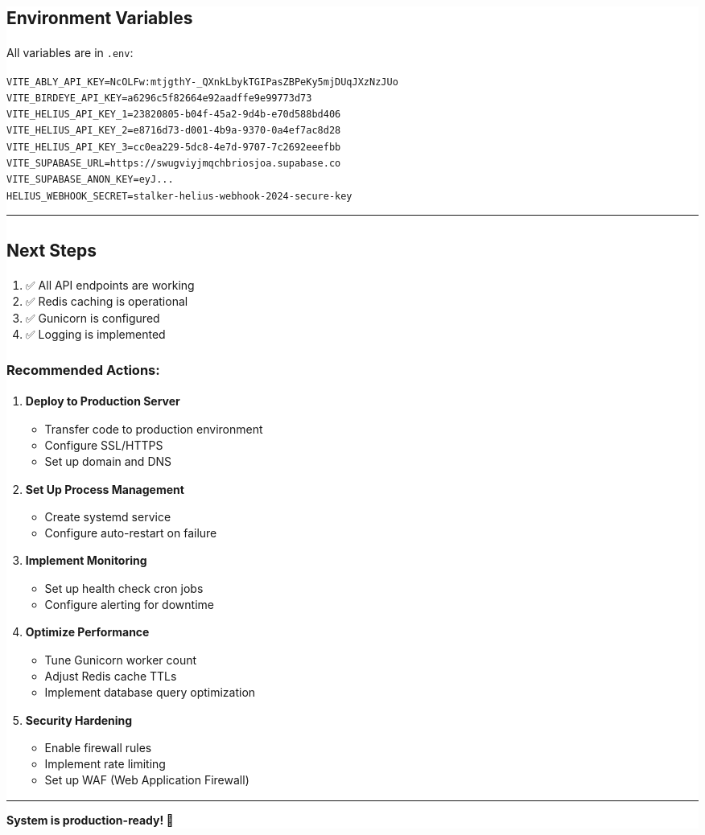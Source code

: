 
## Environment Variables

All variables are in `.env`:

```env
VITE_ABLY_API_KEY=NcOLFw:mtjgthY-_QXnkLbykTGIPasZBPeKy5mjDUqJXzNzJUo
VITE_BIRDEYE_API_KEY=a6296c5f82664e92aadffe9e99773d73
VITE_HELIUS_API_KEY_1=23820805-b04f-45a2-9d4b-e70d588bd406
VITE_HELIUS_API_KEY_2=e8716d73-d001-4b9a-9370-0a4ef7ac8d28
VITE_HELIUS_API_KEY_3=cc0ea229-5dc8-4e7d-9707-7c2692eeefbb
VITE_SUPABASE_URL=https://swugviyjmqchbriosjoa.supabase.co
VITE_SUPABASE_ANON_KEY=eyJ...
HELIUS_WEBHOOK_SECRET=stalker-helius-webhook-2024-secure-key
```

---

## Next Steps

1. ✅ All API endpoints are working
2. ✅ Redis caching is operational
3. ✅ Gunicorn is configured
4. ✅ Logging is implemented

### Recommended Actions:

1. **Deploy to Production Server**
   - Transfer code to production environment
   - Configure SSL/HTTPS
   - Set up domain and DNS

2. **Set Up Process Management**
   - Create systemd service
   - Configure auto-restart on failure

3. **Implement Monitoring**
   - Set up health check cron jobs
   - Configure alerting for downtime

4. **Optimize Performance**
   - Tune Gunicorn worker count
   - Adjust Redis cache TTLs
   - Implement database query optimization

5. **Security Hardening**
   - Enable firewall rules
   - Implement rate limiting
   - Set up WAF (Web Application Firewall)

---

**System is production-ready! 🚀**
